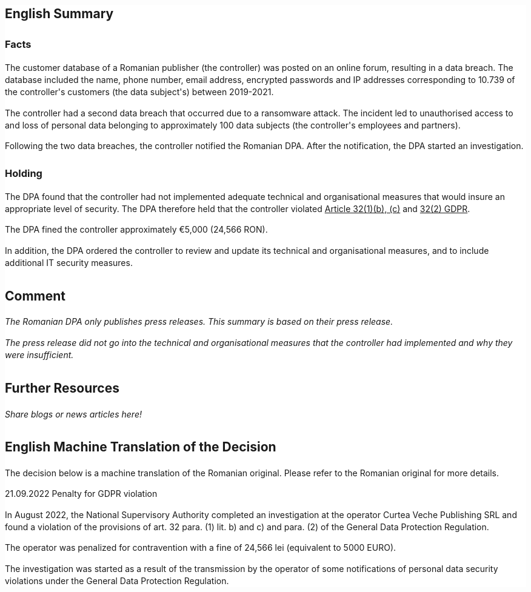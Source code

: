 ## English Summary

### Facts

The customer database of a Romanian publisher (the controller) was posted on an online forum, resulting in a data breach. The database included the name, phone number, email address, encrypted passwords and IP addresses corresponding to 10.739 of the controller's customers (the data subject's) between 2019-2021.

The controller had a second data breach that occurred due to a ransomware attack. The incident led to unauthorised access to and loss of personal data belonging to approximately 100 data subjects (the controller's employees and partners).

Following the two data breaches, the controller notified the Romanian DPA. After the notification, the DPA started an investigation.

### Holding

The DPA found that the controller had not implemented adequate technical and organisational measures that would insure an appropriate level of security. The DPA therefore held that the controller violated [Article 32(1)(b), (c)](/index.php?title=Article_32_GDPR#1 "Article 32 GDPR") and [32(2) GDPR](/index.php?title=Article_32_GDPR#2 "Article 32 GDPR").

The DPA fined the controller approximately €5,000 (24,566 RON).

In addition, the DPA ordered the controller to review and update its technical and organisational measures, and to include additional IT security measures.

## Comment

_The Romanian DPA only publishes press releases. This summary is based on their press release._

_The press release did not go into the technical and organisational measures that the controller had implemented and why they were insufficient._

## Further Resources

_Share blogs or news articles here!_

## English Machine Translation of the Decision

The decision below is a machine translation of the Romanian original. Please refer to the Romanian original for more details.

21.09.2022 Penalty for GDPR violation

In August 2022, the National Supervisory Authority completed an investigation at the operator Curtea Veche Publishing SRL and found a violation of the provisions of art. 32 para. (1) lit. b) and c) and para. (2) of the General Data Protection Regulation.

The operator was penalized for contravention with a fine of 24,566 lei (equivalent to 5000 EURO).

The investigation was started as a result of the transmission by the operator of some notifications of personal data security violations under the General Data Protection Regulation.

